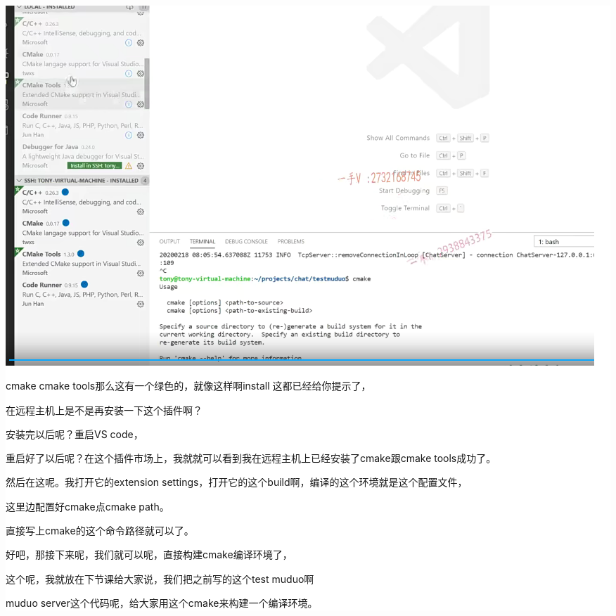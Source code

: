 ![image-20230811162957300](image/image-20230811162957300.png)



cmake cmake tools那么这有一个绿色的，就像这样啊install 这都已经给你提示了，

在远程主机上是不是再安装一下这个插件啊？

安装完以后呢？重启VS code，



重启好了以后呢？在这个插件市场上，我就就可以看到我在远程主机上已经安装了cmake跟cmake  tools成功了。

然后在这呢。我打开它的extension settings，打开它的这个build啊，编译的这个环境就是这个配置文件，



这里边配置好cmake点cmake path。

直接写上cmake的这个命令路径就可以了。

好吧，那接下来呢，我们就可以呢，直接构建cmake编译环境了，

这个呢，我就放在下节课给大家说，我们把之前写的这个test muduo啊

muduo server这个代码呢，给大家用这个cmake来构建一个编译环境。